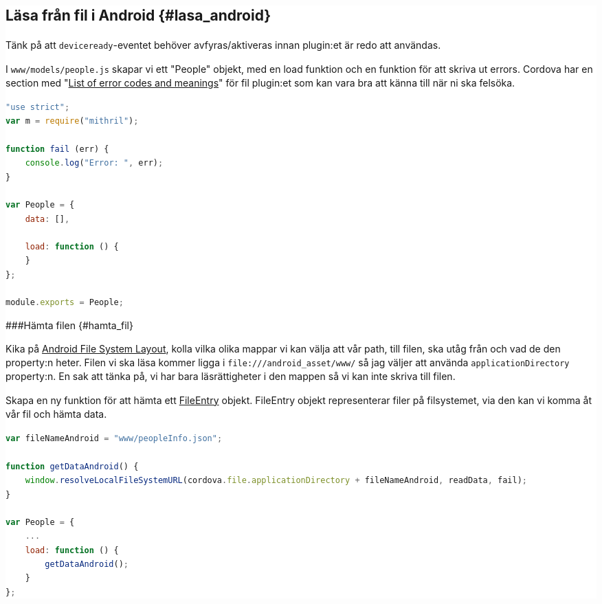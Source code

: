 

Läsa från fil i Android {#lasa_android}
--------------------------------------

Tänk på att `deviceready`-eventet behöver avfyras/aktiveras innan plugin:et är redo att användas.

I `www/models/people.js` skapar vi ett "People" objekt, med en load funktion och en funktion för att skriva ut errors. Cordova har en section med "[List of error codes and meanings](https://cordova.apache.org/docs/en/latest/reference/cordova-plugin-file/index.html#list-of-error-codes-and-meanings)" för fil plugin:et som kan vara bra att känna till när ni ska felsöka.

```js
"use strict";
var m = require("mithril");

function fail (err) {
    console.log("Error: ", err);
}

var People = {
    data: [],
    
    load: function () {
    }
};

module.exports = People;
```



###Hämta filen {#hamta_fil}

Kika på [Android File System Layout](https://cordova.apache.org/docs/en/latest/reference/cordova-plugin-file/index.html#android-file-system-layout), kolla vilka olika mappar vi kan välja att vår path, till filen, ska utåg från och vad de den property:n heter. Filen vi ska läsa kommer ligga i `file:///android_asset/www/` så jag väljer att använda `applicationDirectory` property:n. En sak att tänka på, vi har bara läsrättigheter i den mappen så vi kan inte skriva till filen.

Skapa en ny funktion för att hämta ett [FileEntry](http://docs.phonegap.com/en/1.3.0/phonegap_file_file.md.html#FileEntry) objekt. FileEntry objekt representerar filer på filsystemet, via den kan vi komma åt vår fil och hämta data.

```js
var fileNameAndroid = "www/peopleInfo.json";

function getDataAndroid() {
    window.resolveLocalFileSystemURL(cordova.file.applicationDirectory + fileNameAndroid, readData, fail);
}

var People = {
    ...
    load: function () {
        getDataAndroid();
    }
};
```
